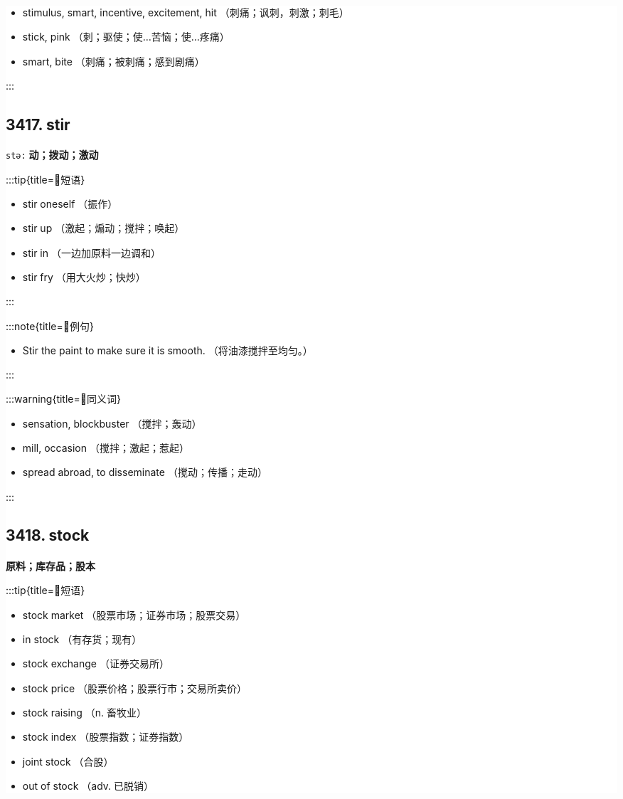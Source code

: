 - stimulus, smart, incentive, excitement, hit （刺痛；讽刺，刺激；刺毛）

- stick, pink （刺；驱使；使…苦恼；使…疼痛）

- smart, bite （刺痛；被刺痛；感到剧痛）

:::


## 3417. stir

`stə:`  **动；拨动；激动**

:::tip{title=🤩短语}

- stir oneself （振作）

- stir up （激起；煽动；搅拌；唤起）

- stir in （一边加原料一边调和）

- stir fry （用大火炒；快炒）

:::

:::note{title=🎤例句}

- Stir the paint to make sure it is smooth. （将油漆搅拌至均匀。）

:::

:::warning{title=🤔同义词}

- sensation, blockbuster （搅拌；轰动）

- mill, occasion （搅拌；激起；惹起）

- spread abroad, to disseminate （搅动；传播；走动）

:::


## 3418. stock

**原料；库存品；股本**

:::tip{title=🤩短语}

- stock market （股票市场；证券市场；股票交易）

- in stock （有存货；现有）

- stock exchange （证券交易所）

- stock price （股票价格；股票行市；交易所卖价）

- stock raising （n. 畜牧业）

- stock index （股票指数；证券指数）

- joint stock （合股）

- out of stock （adv. 已脱销）
